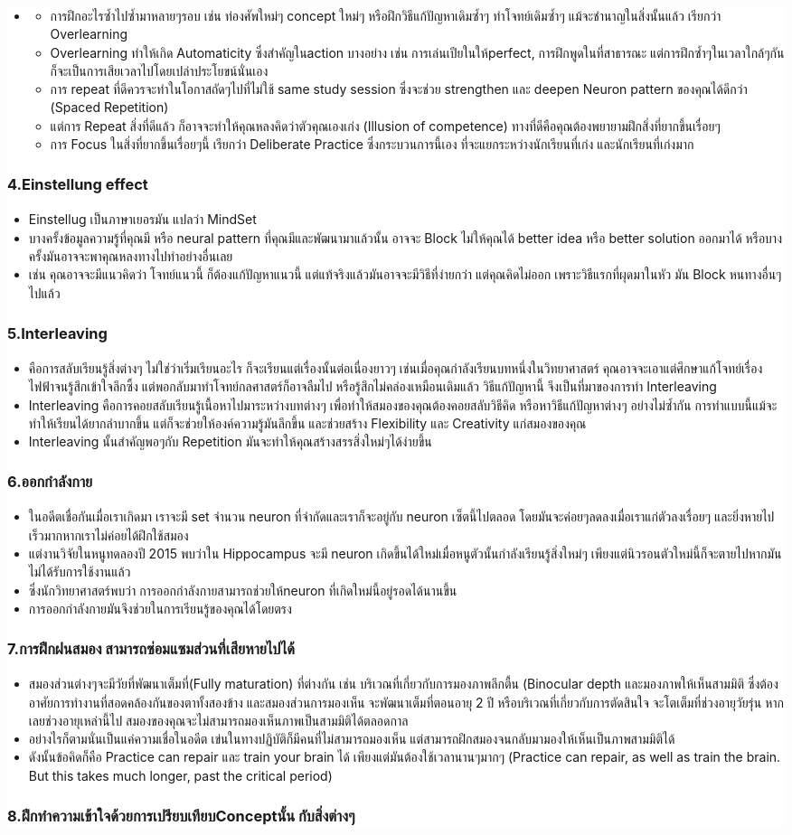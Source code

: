 -   -   การฝึกอะไรซ้ำไปซ้ำมาหลายๆรอบ เช่น ท่องศัพใหม่ๆ concept ใหม่ๆ หรือฝึกวิธีแก้ปัญหาเดิมซ้ำๆ ทำโจทย์เดิมซ้ำๆ แม้จะชำนาญในสิ่งนั้นแล้ว เรียกว่า Overlearning
    -   Overlearning ทำให้เกิด Automaticity ซึ่งสำคัญในaction บางอย่าง เช่น การเล่นเปียในให้perfect, การฝึกพูดในที่สาธารณะ แต่การฝึกซ้ำๆในเวลาใกล้ๆกัน ก็จะเป็นการเสียเวลาไปโดยเปล่าประโยขน์นั่นเอง
    -   การ repeat ที่ดีควรจะทำในโอกาสถัดๆไปที่ไม่ใช้ same study session ซึ่งจะช่วย strengthen และ deepen Neuron pattern ของคุณได้ดีกว่า (Spaced Repetition)
    -   แต่การ Repeat สิ่งที่ดีแล้ว ก็อาจจะทำให้คุณหลงคิดว่าตัวคุณเองเก่ง (Illusion of competence) ทางที่ดีคือคุณต้องพยายามฝึกสิ่งที่ยากขึ้นเรื่อยๆ
    -   การ Focus ในสิ่งที่ยากขึ้นเรื่อยๆนี้ เรียกว่า Deliberate Practice ซึ่งกระบวนการนี้เอง ที่จะแยกระหว่างนักเรียนที่เก่ง และนักเรียนที่เก่งมาก

### 4.Einstellung effect

-   Einstellug เป็นภาษาเยอรมัน แปลว่า MindSet
-   บางครั้งข้อมูลความรู้ที่คุณมี หรือ neural pattern ที่คุณมีและพัฒนามาแล้วนั้น อาจจะ Block ไม่ให้คุณได้ better idea หรือ better solution ออกมาได้ หรือบางครั้งมันอาจจะพาคุณหลงทางไปทำอย่างอื่นเลย
-   เช่น คุณอาจจะมีแนวคิดว่า โจทย์แนวนี้ ก็ต้องแก้ปัญหาแนวนี้ แต่แท้จริงแล้วมันอาจจะมีวิธีที่ง่ายกว่า แต่คุณคิดไม่ออก เพราะวิธีแรกที่ผุดมาในหัว มัน Block หนทางอื่นๆไปแล้ว

### 5.Interleaving

-   คือการสลับเรียนรู้สิ่งต่างๆ ไม่ใช่ว่าเริ่มเรียนอะไร ก็จะเรียนแต่เรื่องนั้นต่อเนื่องยาวๆ เช่นเมื่อคุณกำลังเรียนบทหนึ่งในวิทยาศาสตร์ คุณอาจจะเอาแต่ศึกษาแก้โจทย์เรื่องไฟฟ้าจนรู้สึกเข้าใจลึกซึ้ง แต่พอกลับมาทำโจทย์กลศาสตร์ก็อาจลืมไป หรือรู้สึกไม่คล่องเหมือนเดิมแล้ว วิธีแก้ปัญหานี้ จึงเป็นที่มาของการทำ Interleaving
-   Interleaving คือการคอยสลับเรียนรู้เนื้อหาไปมาระหว่างบทต่างๆ เพื่อทำให้สมองของคุณต้องคอยสลับวิธีคิด หรือหาวิธีแก้ปัญหาต่างๆ อย่างไม่ซ้ำกัน การทำแบบนี้แม้จะทำให้เรียนได้ยากลำบากขึ้น แต่ก็จะช่วยให้องค์ความรู้มันลึกขึ้น และช่วยสร้าง Flexibility และ Creativity แก่สมองของคุณ
-   Interleaving นั้นสำคัญพอๆกับ Repetition มันจะทำให้คุณสร้างสรรสิ่งใหม่ๆได้ง่ายขึ้น

### 6.ออกกำลังกาย

-   ในอดีตเชื่อกันเมื่อเราเกิดมา เราจะมี set จำนวน neuron ที่จำกัดและเราก็จะอยู่กับ neuron เซ็ตนี้ไปตลอด โดยมันจะค่อยๆลดลงเมื่อเราแก่ตัวลงเรื่อยๆ และยิ่งหายไปเร็วมากหากเราไม่ค่อยได้ฝึกใช้สมอง
-   แต่งานวิจัยในหนูทดลองปี 2015 พบว่าใน Hippocampus จะมี neuron เกิดขึ้นได้ใหม่เมื่อหนูตัวนั้นกำลังเรียนรู้สิ่งใหม่ๆ เพียงแต่นิวรอนตัวใหม่นี้ก็จะตายไปหากมันไม่ได้รับการใช้งานแล้ว
-   ซึ่งนักวิทยาศาสตร์พบว่า การออกกำลังกายสามารถช่วยให้neuron ที่เกิดใหม่นี้อยู่รอดได้นานขึ้น
-   การออกกำลังกายมันจึงช่วยในการเรียนรู้ของคุณได้โดยตรง

### 7.การฝึกฝนสมอง สามารถซ่อมแซมส่วนที่เสียหายไปได้

-   สมองส่วนต่างๆจะมีวัยที่พัฒนาเต็มที่(Fully maturation) ที่ต่างกัน เช่น บริเวณที่เกี่ยวกับการมองภาพลึกตื้น (Binocular depth และมองภาพให้เห็นสามมิติ ซึ่งต้องอาศัยการทำงานที่สอดคล้องกันของตาทั้งสองข้าง และสมองส่วนการมองเห็น จะพัฒนาเต็มที่ตอนอายุ 2 ปี หรือบริเวณที่เกี่ยวกับการตัดสินใจ จะโตเต็มที่ช่วงอายุวัยรุ่น หากเลยช่วงอายุเหล่านี้ไป สมองของคุณจะไม่สามารถมองเห็นภาพเป็นสามมิติได้ตลอดกาล
-   อย่างไรก็ตามนั่นเป็นแค่ความเชื่อในอดีต เข่นในทางปฏิบัติก็มีคนที่ไม่สามารถมองเห็น แต่สามารถฝึกสมองจนกลับมามองให้เห็นเป็นภาพสามมิติได้
-   ดังนั้นข้อคิดก็คือ Practice can repair และ train your brain ได้ เพียงแต่มันต้องใช้เวลานานๆมากๆ (Practice can repair, as well as train the brain. But this takes much longer, past the critical period)

### 8.ฝึกทำความเข้าใจด้วยการเปรียบเทียบConceptนั้น กับสิ่งต่างๆ
